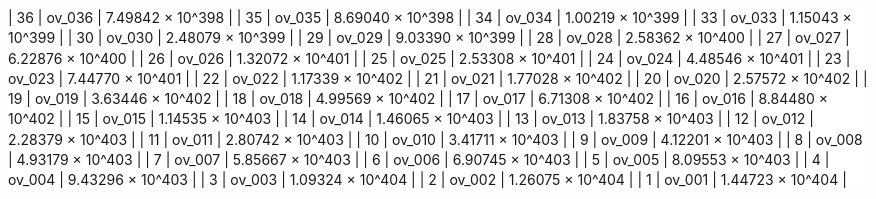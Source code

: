 | 36 | ov_036 | 7.49842 × 10^398 |
| 35 | ov_035 | 8.69040 × 10^398 |
| 34 | ov_034 | 1.00219 × 10^399 |
| 33 | ov_033 | 1.15043 × 10^399 |
| 30 | ov_030 | 2.48079 × 10^399 |
| 29 | ov_029 | 9.03390 × 10^399 |
| 28 | ov_028 | 2.58362 × 10^400 |
| 27 | ov_027 | 6.22876 × 10^400 |
| 26 | ov_026 | 1.32072 × 10^401 |
| 25 | ov_025 | 2.53308 × 10^401 |
| 24 | ov_024 | 4.48546 × 10^401 |
| 23 | ov_023 | 7.44770 × 10^401 |
| 22 | ov_022 | 1.17339 × 10^402 |
| 21 | ov_021 | 1.77028 × 10^402 |
| 20 | ov_020 | 2.57572 × 10^402 |
| 19 | ov_019 | 3.63446 × 10^402 |
| 18 | ov_018 | 4.99569 × 10^402 |
| 17 | ov_017 | 6.71308 × 10^402 |
| 16 | ov_016 | 8.84480 × 10^402 |
| 15 | ov_015 | 1.14535 × 10^403 |
| 14 | ov_014 | 1.46065 × 10^403 |
| 13 | ov_013 | 1.83758 × 10^403 |
| 12 | ov_012 | 2.28379 × 10^403 |
| 11 | ov_011 | 2.80742 × 10^403 |
| 10 | ov_010 | 3.41711 × 10^403 |
| 9 | ov_009 | 4.12201 × 10^403 |
| 8 | ov_008 | 4.93179 × 10^403 |
| 7 | ov_007 | 5.85667 × 10^403 |
| 6 | ov_006 | 6.90745 × 10^403 |
| 5 | ov_005 | 8.09553 × 10^403 |
| 4 | ov_004 | 9.43296 × 10^403 |
| 3 | ov_003 | 1.09324 × 10^404 |
| 2 | ov_002 | 1.26075 × 10^404 |
| 1 | ov_001 | 1.44723 × 10^404 |


